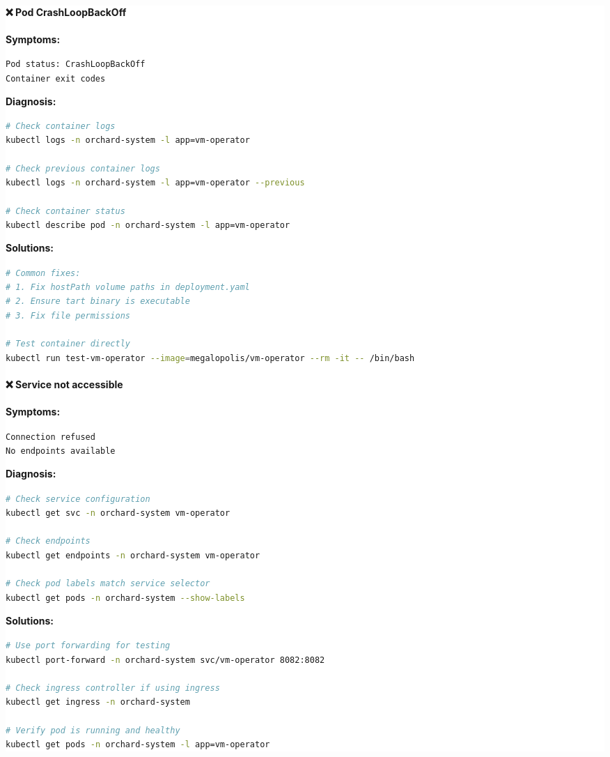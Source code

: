 #### ❌ Pod CrashLoopBackOff

**Symptoms:**
```
Pod status: CrashLoopBackOff
Container exit codes
```

**Diagnosis:**
```bash
# Check container logs
kubectl logs -n orchard-system -l app=vm-operator

# Check previous container logs
kubectl logs -n orchard-system -l app=vm-operator --previous

# Check container status
kubectl describe pod -n orchard-system -l app=vm-operator
```

**Solutions:**
```bash
# Common fixes:
# 1. Fix hostPath volume paths in deployment.yaml
# 2. Ensure tart binary is executable
# 3. Fix file permissions

# Test container directly
kubectl run test-vm-operator --image=megalopolis/vm-operator --rm -it -- /bin/bash
```

#### ❌ Service not accessible

**Symptoms:**
```
Connection refused
No endpoints available
```

**Diagnosis:**
```bash
# Check service configuration
kubectl get svc -n orchard-system vm-operator

# Check endpoints
kubectl get endpoints -n orchard-system vm-operator

# Check pod labels match service selector
kubectl get pods -n orchard-system --show-labels
```

**Solutions:**
```bash
# Use port forwarding for testing
kubectl port-forward -n orchard-system svc/vm-operator 8082:8082

# Check ingress controller if using ingress
kubectl get ingress -n orchard-system

# Verify pod is running and healthy
kubectl get pods -n orchard-system -l app=vm-operator
```

